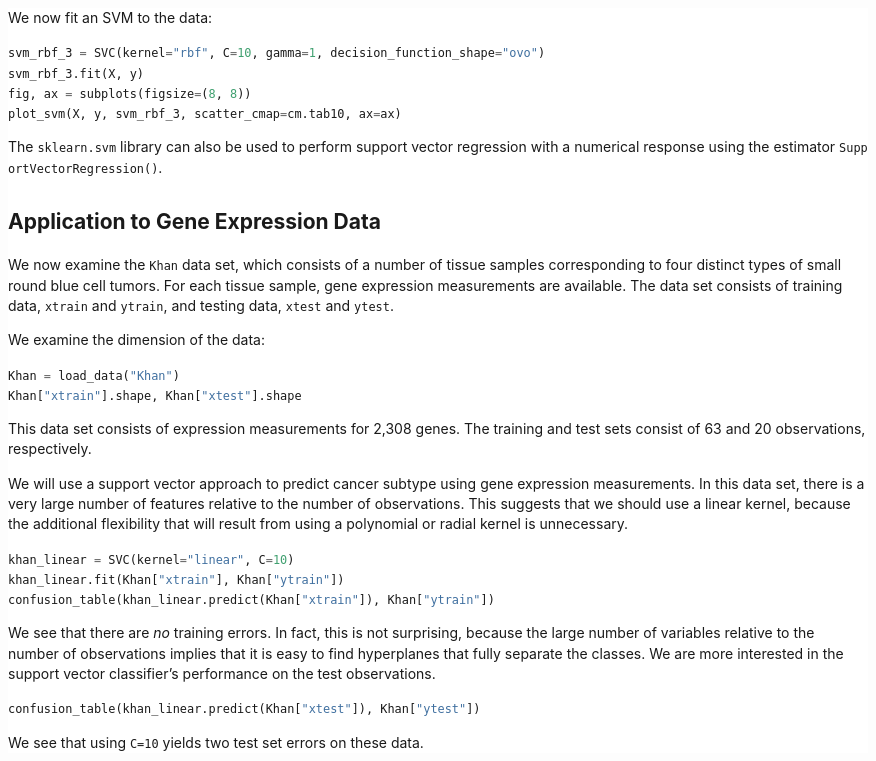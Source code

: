 We now fit an SVM to the data:

```python
svm_rbf_3 = SVC(kernel="rbf", C=10, gamma=1, decision_function_shape="ovo")
svm_rbf_3.fit(X, y)
fig, ax = subplots(figsize=(8, 8))
plot_svm(X, y, svm_rbf_3, scatter_cmap=cm.tab10, ax=ax)
```

The `sklearn.svm` library can also be used to perform support vector
regression with a numerical response using the  estimator `SupportVectorRegression()`.

## Application to Gene Expression Data

We now examine the `Khan` data set, which consists of a number of
tissue samples corresponding to four distinct types of small round
blue cell tumors. For each tissue sample, gene expression measurements
are available.  The data set consists of training data, `xtrain`
and `ytrain`, and testing data, `xtest` and `ytest`.

We examine the dimension of the data:

```python
Khan = load_data("Khan")
Khan["xtrain"].shape, Khan["xtest"].shape
```

This data set consists of expression measurements for 2,308
genes. The training and test sets consist of 63 and 20
observations, respectively.

We will use a support vector approach to predict cancer subtype using
gene expression measurements.  In this data set, there is a very
large number of features relative to the number of observations. This
suggests that we should use a linear kernel, because the additional
flexibility that will result from using a polynomial or radial kernel
is unnecessary.

```python
khan_linear = SVC(kernel="linear", C=10)
khan_linear.fit(Khan["xtrain"], Khan["ytrain"])
confusion_table(khan_linear.predict(Khan["xtrain"]), Khan["ytrain"])
```

We  see that there are *no* training
errors. In fact, this is not surprising, because the large number of
variables relative to the number of observations implies that it is
easy to find hyperplanes that fully separate the classes. We are more
interested in the support vector classifier’s performance on the
test observations.

```python
confusion_table(khan_linear.predict(Khan["xtest"]), Khan["ytest"])
```

We see that using `C=10` yields two test set errors on these data.
